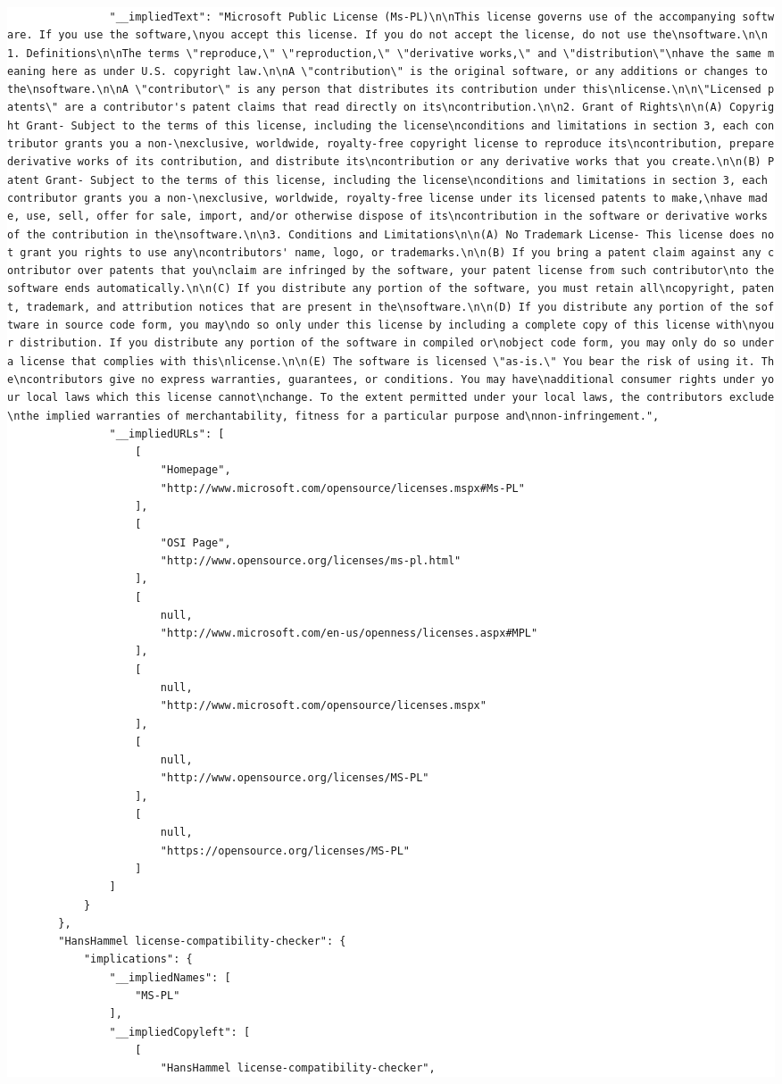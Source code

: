                     "__impliedText": "Microsoft Public License (Ms-PL)\n\nThis license governs use of the accompanying software. If you use the software,\nyou accept this license. If you do not accept the license, do not use the\nsoftware.\n\n1. Definitions\n\nThe terms \"reproduce,\" \"reproduction,\" \"derivative works,\" and \"distribution\"\nhave the same meaning here as under U.S. copyright law.\n\nA \"contribution\" is the original software, or any additions or changes to the\nsoftware.\n\nA \"contributor\" is any person that distributes its contribution under this\nlicense.\n\n\"Licensed patents\" are a contributor's patent claims that read directly on its\ncontribution.\n\n2. Grant of Rights\n\n(A) Copyright Grant- Subject to the terms of this license, including the license\nconditions and limitations in section 3, each contributor grants you a non-\nexclusive, worldwide, royalty-free copyright license to reproduce its\ncontribution, prepare derivative works of its contribution, and distribute its\ncontribution or any derivative works that you create.\n\n(B) Patent Grant- Subject to the terms of this license, including the license\nconditions and limitations in section 3, each contributor grants you a non-\nexclusive, worldwide, royalty-free license under its licensed patents to make,\nhave made, use, sell, offer for sale, import, and/or otherwise dispose of its\ncontribution in the software or derivative works of the contribution in the\nsoftware.\n\n3. Conditions and Limitations\n\n(A) No Trademark License- This license does not grant you rights to use any\ncontributors' name, logo, or trademarks.\n\n(B) If you bring a patent claim against any contributor over patents that you\nclaim are infringed by the software, your patent license from such contributor\nto the software ends automatically.\n\n(C) If you distribute any portion of the software, you must retain all\ncopyright, patent, trademark, and attribution notices that are present in the\nsoftware.\n\n(D) If you distribute any portion of the software in source code form, you may\ndo so only under this license by including a complete copy of this license with\nyour distribution. If you distribute any portion of the software in compiled or\nobject code form, you may only do so under a license that complies with this\nlicense.\n\n(E) The software is licensed \"as-is.\" You bear the risk of using it. The\ncontributors give no express warranties, guarantees, or conditions. You may have\nadditional consumer rights under your local laws which this license cannot\nchange. To the extent permitted under your local laws, the contributors exclude\nthe implied warranties of merchantability, fitness for a particular purpose and\nnon-infringement.",
                    "__impliedURLs": [
                        [
                            "Homepage",
                            "http://www.microsoft.com/opensource/licenses.mspx#Ms-PL"
                        ],
                        [
                            "OSI Page",
                            "http://www.opensource.org/licenses/ms-pl.html"
                        ],
                        [
                            null,
                            "http://www.microsoft.com/en-us/openness/licenses.aspx#MPL"
                        ],
                        [
                            null,
                            "http://www.microsoft.com/opensource/licenses.mspx"
                        ],
                        [
                            null,
                            "http://www.opensource.org/licenses/MS-PL"
                        ],
                        [
                            null,
                            "https://opensource.org/licenses/MS-PL"
                        ]
                    ]
                }
            },
            "HansHammel license-compatibility-checker": {
                "implications": {
                    "__impliedNames": [
                        "MS-PL"
                    ],
                    "__impliedCopyleft": [
                        [
                            "HansHammel license-compatibility-checker",